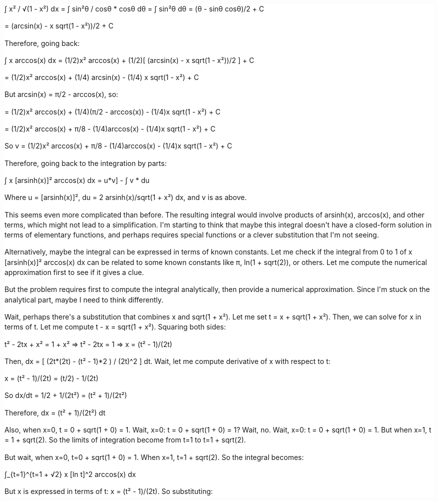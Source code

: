 ∫ x² / √(1 - x²) dx = ∫ sin²θ / cosθ * cosθ dθ = ∫ sin²θ dθ = (θ - sinθ cosθ)/2 + C

= (arcsin(x) - x sqrt(1 - x²))/2 + C

Therefore, going back:

∫ x arccos(x) dx = (1/2)x² arccos(x) + (1/2)[ (arcsin(x) - x sqrt(1 - x²))/2 ] + C

= (1/2)x² arccos(x) + (1/4) arcsin(x) - (1/4) x sqrt(1 - x²) + C

But arcsin(x) = π/2 - arccos(x), so:

= (1/2)x² arccos(x) + (1/4)(π/2 - arccos(x)) - (1/4)x sqrt(1 - x²) + C

= (1/2)x² arccos(x) + π/8 - (1/4)arccos(x) - (1/4)x sqrt(1 - x²) + C

So v = (1/2)x² arccos(x) + π/8 - (1/4)arccos(x) - (1/4)x sqrt(1 - x²) + C

Therefore, going back to the integration by parts:

∫ x [arsinh(x)]² arccos(x) dx = u*v] - ∫ v * du

Where u = [arsinh(x)]², du = 2 arsinh(x)/sqrt(1 + x²) dx, and v is as above.

This seems even more complicated than before. The resulting integral would involve products of arsinh(x), arccos(x), and other terms, which might not lead to a simplification. I'm starting to think that maybe this integral doesn't have a closed-form solution in terms of elementary functions, and perhaps requires special functions or a clever substitution that I'm not seeing.

Alternatively, maybe the integral can be expressed in terms of known constants. Let me check if the integral from 0 to 1 of x [arsinh(x)]² arccos(x) dx can be related to some known constants like π, ln(1 + sqrt(2)), or others. Let me compute the numerical approximation first to see if it gives a clue.

But the problem requires first to compute the integral analytically, then provide a numerical approximation. Since I'm stuck on the analytical part, maybe I need to think differently.

Wait, perhaps there's a substitution that combines x and sqrt(1 + x²). Let me set t = x + sqrt(1 + x²). Then, we can solve for x in terms of t. Let me compute t - x = sqrt(1 + x²). Squaring both sides:

t² - 2tx + x² = 1 + x² ⇒ t² - 2tx = 1 ⇒ x = (t² - 1)/(2t)

Then, dx = [ (2t*(2t) - (t² - 1)*2 ) / (2t)^2 ] dt. Wait, let me compute derivative of x with respect to t:

x = (t² - 1)/(2t) = (t/2) - 1/(2t)

So dx/dt = 1/2 + 1/(2t²) = (t² + 1)/(2t²)

Therefore, dx = (t² + 1)/(2t²) dt

Also, when x=0, t = 0 + sqrt(1 + 0) = 1. Wait, x=0: t = 0 + sqrt(1 + 0) = 1? Wait, no. Wait, x=0: t = 0 + sqrt(1 + 0) = 1. But when x=1, t = 1 + sqrt(2). So the limits of integration become from t=1 to t=1 + sqrt(2).

But wait, when x=0, t=0 + sqrt(1 + 0) = 1. When x=1, t=1 + sqrt(2). So the integral becomes:

∫_{t=1}^{t=1 + √2} x [ln t]^2 arccos(x) dx

But x is expressed in terms of t: x = (t² - 1)/(2t). So substituting:
